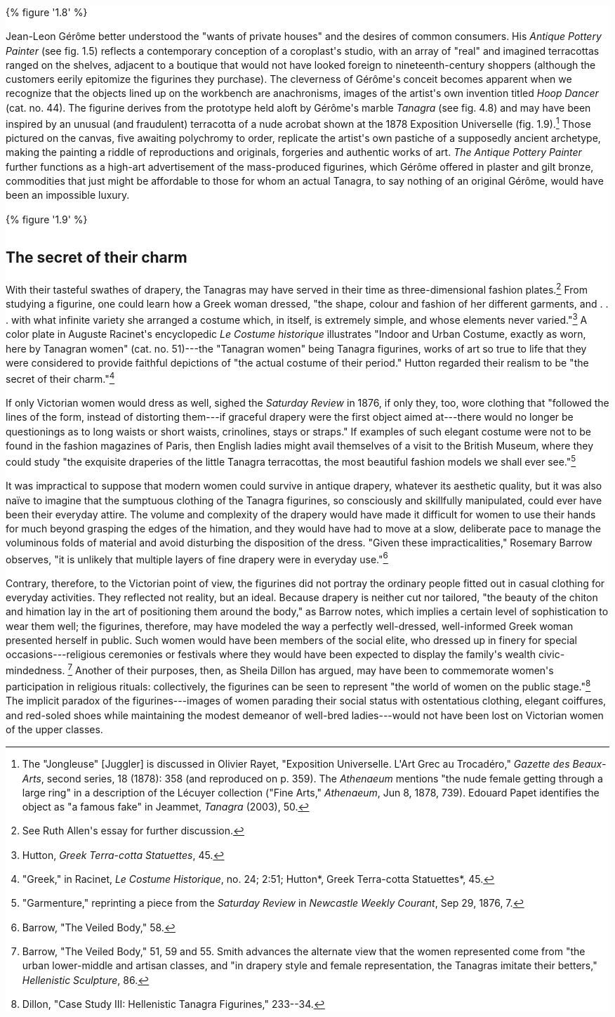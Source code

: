 
{% figure '1.8' %}

Jean-Leon Gérôme better understood the "wants of private houses" and the desires of common consumers. His *Antique Pottery Painter* (see fig. 1.5) reflects a contemporary conception of a coroplast's studio, with an array of "real" and imagined terracottas ranged on the shelves, adjacent to a boutique that would not have looked foreign to nineteenth-century shoppers (although the customers eerily epitomize the figurines they purchase). The cleverness of Gérôme's conceit becomes apparent when we recognize that the objects lined up on the workbench are anachronisms, images of the artist's own invention titled *Hoop Dancer* (cat. no. 44). The figurine derives from the prototype held aloft by Gérôme's marble *Tanagra* (see fig. 4.8) and may have been inspired by an unusual (and fraudulent) terracotta of a nude acrobat shown at the 1878 Exposition Universelle (fig. 1.9).[^72] Those pictured on the canvas, five awaiting polychromy to order, replicate the artist's own pastiche of a supposedly ancient archetype, making the painting a riddle of reproductions and originals, forgeries and authentic works of art. *The Antique Pottery Painter* further functions as a high-art advertisement of the mass-produced figurines, which Gérôme offered in plaster and gilt bronze, commodities that just might be affordable to those for whom an actual Tanagra, to say nothing of an original Gérôme, would have been an impossible luxury.

{% figure '1.9' %}

## The secret of their charm

With their tasteful swathes of drapery, the Tanagras may have served in their time as three-dimensional fashion plates.[^73] From studying a figurine, one could learn how a Greek woman dressed, "the shape, colour and fashion of her different garments, and . . . with what infinite variety she arranged a costume which, in itself, is extremely simple, and whose elements never varied."[^74] A color plate in Auguste Racinet's encyclopedic *Le Costume historique* illustrates "Indoor and Urban Costume, exactly as worn, here by Tanagran women" (cat. no. 51)---the "Tanagran women" being Tanagra figurines, works of art so true to life that they were considered to provide faithful depictions of "the actual costume of their period." Hutton regarded their realism to be "the secret of their charm."[^75]

If only Victorian women would dress as well, sighed the *Saturday Review* in 1876, if only they, too, wore clothing that "followed the lines of the form, instead of distorting them---if graceful drapery were the first object aimed at---there would no longer be questionings as to long waists or short waists, crinolines, stays or straps." If examples of such elegant costume were not to be found in the fashion magazines of Paris, then English ladies might avail themselves of a visit to the British Museum, where they could study "the exquisite draperies of the little Tanagra terracottas, the most beautiful fashion models we shall ever see."[^76]

It was impractical to suppose that modern women could survive in antique drapery, whatever its aesthetic quality, but it was also naïve to imagine that the sumptuous clothing of the Tanagra figurines, so consciously and skillfully manipulated, could ever have been their everyday attire. The volume and complexity of the drapery would have made it difficult for women to use their hands for much beyond grasping the edges of the himation, and they would have had to move at a slow, deliberate pace to manage the voluminous folds of material and avoid disturbing the disposition of the dress. "Given these impracticalities," Rosemary Barrow observes, "it is unlikely that multiple layers of fine drapery were in everyday use."[^77]

Contrary, therefore, to the Victorian point of view, the figurines did not portray the ordinary people fitted out in casual clothing for everyday activities. They reflected not reality, but an ideal. Because drapery is neither cut nor tailored, "the beauty of the chiton and himation lay in the art of positioning them around the body," as Barrow notes, which implies a certain level of sophistication to wear them well; the figurines, therefore, may have modeled the way a perfectly well-dressed, well-informed Greek woman presented herself in public. Such women would have been members of the social elite, who dressed up in finery for special occasions---religious ceremonies or festivals where they would have been expected to display the family's wealth civic-mindedness. [^78] Another of their purposes, then, as Sheila Dillon has argued, may have been to commemorate women's participation in religious rituals: collectively, the figurines can be seen to represent "the world of women on the public stage."[^79] The implicit paradox of the figurines---images of women parading their social status with ostentatious clothing, elegant coiffures, and red-soled shoes while maintaining the modest demeanor of well-bred ladies---would not have been lost on Victorian women of the upper classes.


[^1]: Frederic Vors, "The Tanagra Figurines," *New-York Tribune,* 27 Oct 1879, 5. The epigraph is from Reynold Higgins, "The Discovery of Tanagra Statuettes," *Apollo* 71 (1962): 592.
[^2]: Marcus B. Huish, "Tanagra Terra-cottas," *Studio* 14 (15 Jul 1898): 99.
[^3]: Néguine Mathieux, "Tanagras in Paris: a bourgeois dream," in Violaine Jeammet, ed., *Tanagras: Figurines for Life & Eternity: The Musée du Louvre's Collection of Greek Figurines* (Valencia, Spain: Fundación Bancaja, 2010), 17.
[^4]: Henri Houssay, "Deux Figurines de la nécropole de Tanagra," in J. de Witte and François Lenormant, ed., *Gazette archéologique: Recueil de Monuments pour server a la connaissance et a l'histoire de l'art antique* 2 (1876), 73.
[^5]: Charles de Kay, "A Side Light on Greek Art: Some of the Newly Discovered Terra Cottas," *Century Illustrated Magazine* 39, 4 (Feb 1890): 560.
[^6]: C.A. Hutton, *Greek Terracotta Statuettes* (New York: The Macmillan Co., 1899), 44.
[^7]: Higgins, "Discovery of Tanagra," 589; Marcus B. Huish, *Greek terra-cotta statuettes: their origin, evolution, and uses* (London: John Murray, 1900), 100. See for example J. P. Mahaffy, *Greek Pictures: Drawn with Pen and Pencil* (London: The Religious Tract Society, 1890), 111: "We must not therefore accept the jibes of the witty Athenians, in whose assumed contempt of the Bœotians, there lay the same suspicion of conscious inferiority that lies in the Irish ridicule of English stolidity."
[^8]: Olivier Rayet, "Les Figurines de Tanagra au Musée du Louvre," in three parts, *Gazette des Beaux-Arts,* second series, 11 (1875): 57.
[^9]: Hutton, *Greek Terracotta Statuettes,* 49; R.R.R. Smith, "Goddesses and Women," in *Hellenistic Sculpture: A Handbook* (London: Thames & Hudson, 1991), 84.
[^10]: "Fine Arts. The Tanagrine Figures," *Athenaeum,* 19 Nov 1892, 708.
[^11]: Mary F. Curtis, *Tanagra Figurines* (Boston: Houghton, Osgood and Co., 1879), 36.
[^12]: "Tanagra," *Academy,* 9 Dec 1899, 667; Jaimee P. Uhlenbrock, "History, Trade, and the Terracottas," *Gifts to the Goddesses: Cyrene's Sanctuary of Demeter and Persephone* 34, nos. 1--2 (1992): 20.
[^13]: Huish, *Greek terra-cotta statuettes,* 4.
[^14]: Wilhelm Fröhner, *Catalogue of Objects of Greek Ceramic Art exhibited in 1888* (London: Burlington Fine Arts Club, 1888), 64.
[^15]: Violaine Jeammet, "The clothes worn by Tanagra figurines: a question of fashion or ritual?" in Jeammet, *Tanagras* (2010)*,* 135.
[^16]: "Greek Terra-Cottas from Tanagra and Elsewhere," *Scribner's Monthly* 21, no. 6 (Apr 1881): 911.
[^17]: Hutton, *Greek Terracotta Statuettes,* 1899, 44; "The Tanagra Statuettes," *The Art Journal,* 5 (1879): 379.
[^18]: Rosemary Barrow, "The Veiled Body: Tanagra Statuette," in *Gender, Identity and the Body in Greek and Roman Sculpture,* prepared for publication by M. Silk (Cambridge: Cambridge University Press, 2018): 51; Olivier Rayet, from *Monuments de l'art antique,* quoted in "Greek Terra-Cottas from Tanagra and Elsewhere," *Scribner's Monthly* 21, no. 6 (Apr 1881): 915.
[^19]: Sheila Dillon, "Case Study III: Hellenistic Tanagra Figurines," in *A Companion to Women in the Ancient World,* edited by Sharon L. James and Sheila Dillon (John Wiley & Sons, 2012), 233; Malcolm Bell III, "Tanagras and the Idea of Type," *Harvard University Art Museums Bulletin* 1, no. 3 (Spring 1993): 41, presenting the research of Dorothy Burr Thompson.
[^20]: "Greek Terra-Cottas from Tanagra and Elsewhere," *Scribner's Monthly* 21, no. 6 (Apr 1881): 926.
[^21]: See A. Muller, "Artisans, techniques de production et diffusion: le cas de la coroplathie," in *L'artisanat en Grèce ancienne: les productions, les diffusions. Actes du colloque de Lyon, Maison de l'Orient Méditerranéen, 10-11 décembre 1998,* edited by F. Blondé and A. Muller (Villeneuve d'Ascq: Université Charles de Gaulle -- Lille 3, 2000) (with thanks to Andrew Farinholt Ward).
[^22]: "The Tanagra Statuettes," *Art Journal* 5 (1879): 380
[^23]: For an example, see "[The Painted Lady: Examining Ancient Pigment on Ancient Greek Terracotta figure in the Michael C. Carlos Museum,](https://storymaps.arcgis.com/stories/a87a228d01c8459295bd2eb4d5513f04)" by Jada Chambers, Tyler Holman, and Bobby Wendt, 26 Nov 2022.
[^24]: Fröhner, *Catalogue of Objects,* 65.
[^25]: Arthur Muller, "The Technique of Tanagra coroplasts. From local craft to 'global industry,'" in Jeammet, *Tanagras* (2010), 101.
[^26]: Bell, "Tanagras and the Idea of Type," 50. *Perhaps embed a link to the video in the text.*
[^27]: On venting the figurines, see Allen, "Made of Earth, Adorned with Beauty," xxx.
[^28]: Uhlenbrock, "History, Trade, and the Terracottas," 20.
[^29]: Huish, *Greek terra-cotta Statuettes*, 1.
[^30]: Fröhner, *Catalogue of Objects*, 65; Lucilla Burn, "Terracottas," in *A Companion to Greek Art*, edited by Tyler Jo Smith and Dimitris Plantzos (Hoboken: John Wiley & Sons, 2012), 225.
[^31]: Brigitte Bourgeois, "Arts and Crafts of Colour on the Louvre Tanagra Figurines," in Jeammet, *Tanagras* (2010), 239.
[^32]: Fröhner, *Catalogue of Objects,* 65; Oscar Wilde, *An Ideal Husband,* 1893; reprint The Project Gutenberg, [https://gutenberg.org/cache/epub/885/pg885-images.html](https://gutenberg.org/cache/epub/885/pg885-images.html)
[^33]: "Greece," in M. A. Racinet, *Le Costume Historique* (Paris: Librairie de Firmin-Didot et Cie., 1888), no. 24, 2:52; Rayet, "Les Figurines de Tanagra" (1875), 61.
[^34]: Dillon, "Case Study III: Hellenistic Tanagra Figurines," 233.
[^35]: Henri Houssay, "Deux Figurines" (1876), 73.
[^36]: On the polychromy of Tanagas, see Violaine Jeammet, Céline Knecht, Sandrine Pagès-Camagna, "The polychrome decoration on Hellenistic terracottas: figurines from Tanagra and Myrina in the collection of the Musée du Louvre," in Jeammet, *Tanagras* (2010), 245--49.
[^37]: Henri Houssay, "Deux Figurines" (1876), 73; Edmond Pottier, *Les statuettes de terre cuite dans l'antiquité* (Paris, 1890), 254, quoted in Reynold Higgins, *Tanagra and the Figurines* (Princeton: Princeton University Press, 1986), 119.
[^38]: Vors, "The Tanagra Figurines" (1879), 5.
[^39]: "Greek Terra-Cottas from Tanagra and Elsewhere," *Scribner's Monthly* 21, no. 6 (Apr 1881): 925--26; Hutton, *Greek Terracotta Statuettes,* 44; "The Tanagra Statuettes," *Art Journal* 5 (1879): 380.
[^40]: \[Rupert Hughes\] "The Field of Art," *Scribner's Magazine* 19 (Jan 1896): 126.
[^41]: "Art Notes," *New York Times*, May 19, 1890, 4.
[^42]: Sarah J. Lippert, "Jean-Léon Gérôme and Polychrome Sculpture: Reconstructing the Artist's Hierarchy of the Arts," *Dix-Neuf* 18, no. 1 (Apr 2014): 107.
[^43]: Brigitte Bourgeois, "Art and Crafts of Colour on the Louvre Tanagra Figurines," in Jeammet, *Tanagras* (2010), 238; "Fine Arts. *La Collection Spitzer*," *Athenaeum*, Nov 1, 1890, 591.
[^44]: "Ancient Art," *New York Times*, Nov 19, 1880, 3; Olivier Rayet, *Monuments de l'art antique*, 2 vols. (Paris: A. Quantin, 1884). The terracottas are reproduced and discussed in vol. 2, *Sculpture Grecque, Seconde Moitie du IV Siecle IIe et IIIe Siecles Sculpture Romaine, Terres Cuites.*
[^45]: "Tanagra Figurines," *American Architect and Building News*, Oct 25, 1879,131.
[^46]: L. Huezey, "Terres cuites du musée du Louvre," *Le Magasin Pittoresque* 45 (1877): 382, quoted in Edouard Papet, "De l'objet archéologique aux babioles de luxe," in Violane Jeammet, ed., *Tanagra: Mythe et archéologie* (Paris: Musée du Louvre, 2003), 43.
[^47]: Huish, "Tanagra Terra-cottas" (1898), 103.
[^48]: "Greek Terra-Cottas from Tanagra and Elsewhere," *Scribner's Monthly* 21, no. 6 (Apr 1881): 926
[^49]: "Tanagra Figurines," *American Architect and Building News*, Oct 25, 1879, 131--2.
[^50]: A. S. Murray, "Fine Art," *Academy*, Mar 2, 1878, 194
[^51]: "Greek Art at the Burlington Fine Arts Club," *Illustrated London News,* June 23, 1888, 692.
[^52]: "Art Notes," *Illustrated London News,* Oc.t 24, 1891, 546.
[^53]: "University Intelligence," *The Times*, Jun 19, 1882, 6; A. S. Murray in Hutton, *Greek Terracotta Statuettes,* vii.
[^54]: "Miss Curtis's 'Tanagra Figurines,'" *Scribner's* 21, no. 6 (Apr 1881), 958.
[^55]: Huish, *Greek terra-cotta statuettes,* 1--2.
[^56]: "History in Terra Cotta," *Harper's Bazaar*, reprinted in *Current Literature* 14, no. 1 (Sep 1893): 77; Hutton, *Greek Terra-cotta Statuettes*, 45.
[^57]: John Pentland Mahaffy, *Rambles and Studies in Greece* (London: Macmillan and Co., 1876), 54.
[^58]: Burn, "Terracottas," 226; Barrow, "The Veiled Body," 61.
[^59]: Huish, *Greek terra-cotta statuettes*, 5.
[^60]: Murray, "Fine Art," (1878), 194.
[^61]: Rayet, "Les figurines de Tanagra" (1875), 65.
[^62]: Curtis, *Tanagra Figurines,* 40, 20, and 22.
[^63]: Mahaffy, *Rambles and Studies*, 55; Vors, "The Tanagra Figurines," (1879), 5; Rayet, "Les Figurines de Tanagra," (1875): 68.
[^64]: "Tanagra Figurines," *American Architect and Building News*, Oct 25, 1879, 131.
[^65]: Daniel Grapler, "Tanagras as funeral offerings: the example of Tarentum," in Jeammet, *Tanagras* (2010), 219. See also *Tanagréenes d'Alexandrie: figurines en terre cuite hellénistiques des necropolis orientales* (Alexandria 2007) (with thanks to Andrew F. Ward).
[^66]: Barrow, "The Veiled Body," 61.
[^67]: Murray, "Fine Art," (1878), 194.
[^68]: Burn, "Terracottas," 231--32.
[^69]: de Kay, "Side Light on Greek Art" (1890), 554 and 557.
[^70]: "Tanagra Figurines," *American Architect and Building News,* 25 Oct 1879, 131: de Kay, "Side Light on Greek Art" (1890), 554.
[^71]: Murray, "Fine Art" (1878), 194.
[^72]: The "Jongleuse" \[Juggler\] is discussed in Olivier Rayet, "Exposition Universelle. L'Art Grec au Trocadéro," *Gazette des Beaux-Arts*, second series, 18 (1878): 358 (and reproduced on p. 359). The *Athenaeum* mentions "the nude female getting through a large ring" in a description of the Lécuyer collection ("Fine Arts," *Athenaeum*, Jun 8, 1878, 739). Edouard Papet identifies the object as "a famous fake" in Jeammet, *Tanagra* (2003), 50.
[^73]: See Ruth Allen's essay for further discussion.
[^74]: Hutton, *Greek Terra-cotta Statuettes*, 45.
[^75]: "Greek," in Racinet, *Le Costume Historique*, no. 24; 2:51; Hutton*, Greek Terra-cotta Statuettes*, 45.
[^76]: "Garmenture," reprinting a piece from the *Saturday Review* in *Newcastle Weekly Courant*, Sep 29, 1876, 7.
[^77]: Barrow, "The Veiled Body," 58.
[^78]: Barrow, "The Veiled Body," 51, 59 and 55. Smith advances the alternate view that the women represented come from "the urban lower-middle and artisan classes, and "in drapery style and female representation, the Tanagras imitate their betters," *Hellenistic Sculpture*, 86.
[^79]: Dillon, "Case Study III: Hellenistic Tanagra Figurines," 233--34.
[^80]: Graepler, "Tanagras as funeral offerings," in Jeammet, *Tanagras* (2010), 219.
[^81]: Smith, *Hellenistic Sculpture*, 79.
[^82]: Rayet, "Les Figurines de Tanagra," (1875), 57,
[^83]: Curtis, *Tanagra Figurines*, 28.
[^84]: The pillar motif and crossed legs may come from *Standing Woman Leaning on a Pillar (Femme debout appuyée sur un pilier),* a statuette from the Acropolis, Athens, ca. 330--300 BCE, reproduced in Jeammet, *Tanagra* (2003), 162, no. 110. See also "Aphrodite Leaning on a Pillar," no. 6, in Jeammet, *Tanagras* (2010), 144.
[^85]: Burn, "Terracottas," 230--31.
[^86]: "Our Notebook," *Illustrated London News*, Oct 24, 1885, 414.
[^87]: Violaine Jeammet, Céline Knecht, Sandrine Pagès-Camagna, "The polychrome decoration on Hellenistic terracottas: figurines from Tanagra and Myrina in the collection of the Musée du Louvre," in Jeammet, *Tanagras* (2010), 246--47. See also Ruth Allen's essay, [XX
[^88]: "Our Notebook," *Illustrated London News*, 24 Oct 1885, 414.
[^89]: "A Sculptor of Statuettes," *Current Literature* 34, no. 6 (Jun 1903): 699.
[^90]: Higgins, *Tanagra and the Figurines*, 29.
[^91]: Higgins, "Discovery of Tanagra," 587.
[^92]: Higgins, *Tanagra and the Figurines*, 30; and Juliette Becq, "The discovery of the Tanagras," in Jeammet, *Tanagras* (2010), 16.
[^93]: Vors, "The Tanagra Figurines" (1879), 5
[^94]: Becq, "Discovery of the Tanagras," in Jeammet, *Tanagras* (2010), 16; Higgins, *Tanagra and the Figurines,* 29--30.
[^95]: Murray, "Fine Art" (1878), 194.
[^96]: "Greek Terra-cottas from Tanagra and Elsewhere," *Scribner's Monthly* 21, no. 6 (Apr 1881): 912.
[^97]: Oscar Wilde, "L'Envoi," introduction to Rennell Rodd *Rose Leaf and Apple Leaf* (Philadelphia: J. M. Stoddart, 1882), n.p.
[^98]: Oscar Wilde to J. P. Mahaffy \[? Apr 1893\], quoted in Alastair J. L. Blanshard, "Mahaffy and Wilde: A Study in Provocation," in *Oscar Wilde and Classical Antiquity*, edited by Kathleen Riley, Blanshard, and Iarla Marly (Oxford: Oxford University Press, 2018), 19.
[^99]: Mahaffy returned to Greece with Oscar Wilde and two other undergraduates in 1877, but there is no evidence to suggest that he saw collections of Tanagras again, and certainly not with Wilde, despite Matthew Sturgis's claim in *Oscar: A Life* (London: Head of Zeus, 2018), 10.
[^100]: Mahaffy, *Rambles and Studies*, 54 and 56.
[^101]: Edmond Duranty, "La Curiosité, les statuettes de Tanagra," *La Vie Moderne*, Apr 17, 1879, 32, translated and quoted by Kathleen Pyne, *Art and the Higher Life: Painting and Evolutionary Thought in Late Nineteenth-century America* (Austin: University of Texas Press, 1996), 329 n.87; Théodore Reinach "in a French periodical," 1899, quoted in Higgins, *Tanagra and the Figurines*, 176-77.
[^102]: Vors, "The Tanagra Figurines" (1879), 5.
[^103]: "Greek Figurines," *Chicago Daily Tribune*, Jan 20, 1877, 9. This article purports to record an interview with Mahaffy but is actually just unattributed quotations from his book.
[^104]: "Notes and News," *Academy*, Jun 27, 1874.
[^105]: "Curious Discovery," *York Herald,* 30 Nov 1874, 6; "Literary and Art Gossip," *Leeds Mercury*, Nov 25, 1874, 3; "The British Museum," *The Times*, Apr 21, 1876, 7.
[^106]: Rayet, "L'art grec au Tracadéro" (1878), 350.
[^107]: "The Retrospective Collections," *Illustrated Paris Universal Exhibition,* issue 19 (Sep 14, 1878): n.p.
[^108]: Rayet, "Exposition Universelle" (1878), 350.
[^109]: "Fine Arts," *Athenaeum*, Nov 1, 1890, 591
[^110]: Vors, "The Tanagra Figurines" (1879), 5.
[^111]: "Archaeology in Italy," *The Times*, Jul 24, 1886, 5.
[^112]: "Tanagra Figurines," *American Architect and Building News*, Oct 25, 1879, 131.
[^113]: "Ancient Relics Made to Order," *Washington Post*, Nov 28, 1900, 3.
[^114]: Higgins, *Tanagra and the Figurines,* 166.
[^115]: "Greek Terra-Cottas," letter from Cecil Torr, *Athenaeum*, May 19, 1888, 639.
[^116]: Fröhner, *Catalogue of Objects*, 66; Murray, "Burlington Fine Arts Club. Exhibition of Greek Ceramic Art," *Academy*, Jul 28, 1888, 58.
[^117]: Higgins, *Tanagra and the Figurines*, 166.
[^118]: Higgins, "Discovery of Tanagra," 587.
[^119]: "Fine Arts," *Athenaeum*, Jun 8, 1878, 739.
[^120]: "The Tanagra Statuettes," *The Art Journal* 5 (1879): 380.
[^121]: Rayet, "Les Figurines des Tanagra" (1875), 58.
[^122]: Oscar Wilde, *The Picture of Dorian Gray*, 1890, reprint, The Project Gutenberg, [https://www.gutenberg.org/files/174/174-h/174-h.htm](https://www.gutenberg.org/files/174/174-h/174-h.htm)
[^123]: Théodore Duret, *Histoire de J. McN. Whistler et de son œuvre* (Paris: H. Floury, 1914), 104.
[^124]: Arthur Hoeber, "A New Note in American Sculpture," *Century Illustrated Magazine* 54, no. 5 (Sep 1896): 735.
[^125]: Katharine A. Lochnan, "1887--1894: Return to Lithography," in Art Institute of Chicago, *The Lithographs of James McNeill Whistler*, edited by Harriet K. Stratis and Martha Tedeschi (Chicago: Art Institute & Arie and Idea Crown Memorial, 1998), 109.
[^126]: Alice Cooney Frelinghuysen, "The Forgotten Legacy: The Havemeyers' Collection of Decorative Arts," in Frelinghuysen, Gary Tinterow, Susan Alyson Stein, Gretchen Wold, and Julia Meech, *Splendid Legacy: The Havemeyer Collection* (New York: The Metropolitan Museum of Art, 1993), 106.
[^127]: The artist christened Pascal-Adolphe-Jean Dagnan started signing his works "Dagnan-Bouveret" in honor of his grandfather. Gabriel P. Weisberg, *Against the Modern: Dagnan-Bouveret and the Transformation of the Academic Tradition* (New York: Dahesh Museum of Art and New Brunswick, NJ: Rutgers University Press, 2002), 19.
[^128]: de Kay, "Side Light on Greek Art" (1890), 554.
[^129]: "Afternoons in Studios---A Chat with Mr. Whistler," *The Studio* (London) 4 (January 1895): 118.
[^130]: Martha Tedeschi, "Whistler and the English Print Market," *Print Quarterly* 14, no. 1 (Mar 1997): 37.
[^131]: James McNeill Whistler (hereinafter JW) to E. G. Kennedy, Feb 4, 1894, GUW 09715.
[^132]: Lawless quoted in E. R. Pennell and J. Pennell, *The Life of James McNeill Whistler* (Philadelphia: Lippincott, 1908), 2:10.
[^133]: JW to Thomas Waldo Story \[Dec 1882\] GUW 09434.
[^134]: Ibid.
[^135]: Pennell and Pennell, *Life of Whistler*, 2:10.
[^136]: Margaret F. MacDonald, "Maud Franklin and the 'Charming Little Swaggerers,'" in Margaret F. Macdonald, Susan Grace Galassi, and Aileen Ribeiro, with Patricia de Montfort, *Whistler, Women, & Fashion* (New York: The Frick Collection, in association with Yale University Press), 153.
[^137]: JW to Thomas Waldo Story \[5 Feb 1883\] GUW 09430.
[^138]: Arthur Hoeber, "A New Note in American Sculpture: Statuettes by Bessie Potter," *Century Illustrated Magazine* 54, 5 (Sep 1897): 734.
[^139]: Bessie Potter Vonnoh, "Tears and Laughter Caught in Bronze: A Great Woman Sculptor Recalls Her Trials and Triumphs," *Delineator* 107 (Oct 1925): 9.
[^140]: Julie Aronson, *Bessie Potter Vonnoh: Sculptor of Women* (Athens: Ohio University Press, 2008), 49.
[^141]: "Notes of the Galleries," *Brooklyn Daily Eagle*, Mar 25, 1923, 24.
[^142]: H.Z. \[Helen Zimmern\] "Studio Talk," *International Studio* 2, no. 5 (Jul 1897): 52.
[^143]: Elizabeth Anna Semple, "The Art of Bessie Potter Vonnoh," *Pictorial Review* 12 (Apr 1911): 13.
[^144]: Aronson, *Vonnoh: Sculptor of Women,* 145.
[^145]: Vonnoh quoted in Elizabeth Anna Semple, "The Art of Bessie Potter Vonnoh," *Pictorial Review* 12 (Apr 1911): 13.
[^146]: A rare depiction of an ancient woman (in Greek dress) contemplating a Tanagra figurine is [*Tanagra Figurine*](about:blank), 1891, by Percival DeLuce (1847--1914), at Northwest Missouri State University in Maryville. Ernest Haskell's etching [*La Tanagra*](http://collection.imamuseum.org/artwork/74946/) (20th century) shows a seated woman with a fan in a modern version of Greek drapery and an elaborate hairdo evocative of Tanagra figurines.
[^147]: Royal Cortissoz, "Winter Exhibition of the Academy of Design,"*New-York Tribune*, Dec 15, 1918, 47
[^148]: Childe Hassam to John W. Beatty, Mar 8, 1920, for the catalogue of the Nineteenth Carnegie International Exhibition, Carnegie Institute, Museum of Art records, 1883--1962, Box 59, Archives of American Art, Smithsonian Institution.
[^149]: Hassam to Beatty, Mar 8, 1920.
[^150]: Barrow, "The Veiled Body," 61.
[^151]: Mathieux, "Tanagras in Paris," in Jeammet, *Tanagras* (2010), 19.
[^152]: Eugenia Paulicelli, "Draping the Feminist Revolution: On Rosa Genoni's Tanagra Dress," *Vestoj: The Platform for Critical Thinking on Fashion,* n.d., n.p., http://vestoj.com/draping-the-feminist-revolution/
[^153]: Octave Uzanne, *The Modern Parisienne* (New York: G. P. Putnam's Sons, 1912), 6.
[^154]: "La Silhouette à la mode: Fashion's Newest Lines," *Illustrated London News*, Apr 12, 1913, 476.
[^155]: Colette quoted in Ann Cooper Albright, "The Tanagra Effect: Wrapping the Modern Body in the Folds of Ancient Greece," in *The Ancient Dancer in the Modern World: Responses to Greek and Roman Dance,* edited by Fiona Macintosh (Oxford: Oxford University Press, 2010): 60.
[^156]: "Martha Graham," *Dance Magazine* (Dec 1927), Martha Graham, Collection, Library of Congress, ,[https://loc.getarchive.net/media/martha-graham-1d8635](https://loc.getarchive.net/media/martha-graham-1d8635)
[^157]: Arthur Lane, *Greek Pottery,* quoted in Bell, "Tanagra and the Idea of Type," 39.
[^158]: Higgins, "Discovery of Tanagra," 592.
[^159]: *Tanagra: Mythe et archéologie,* Musée du Louvre, Paris, Sep 15, 2003--Jan 5, 2004; Musée des beaux-arts de Montréal, Canada, Feb 5--May 9, 2004.
[^160]: *Tanagras: Figurines for Life and Eternity: The Musée du Louvre's Collection of Greek Figurines.* Directed by Violaine Jeammet. Centro Cultural Bancajo, Fundacíon Bancaja, Valencia, Mar 29--Jul 7, 2010.
[^161]: *Songs on Stone: James McNeill Whistler and the Art of Lithography,"* The Art Institute of Chicago, Jun 6--Aug 30, 1998; National Gallery of Canada, Ottawa, Oct 2, 1998--Jan 3, 1999.
[^162]: The Art Institute of Chicago, *The Lithographs of James McNeill Whistler.* Vol 1., *A Catalogue Raisonné,* eds. Harriet K. Stratis and Martha Tedeschi. Vol. 2, *Correspondence and Technical Studies,* ed. Martha Tedeschi. Chicago: The Art Institute, 1998.